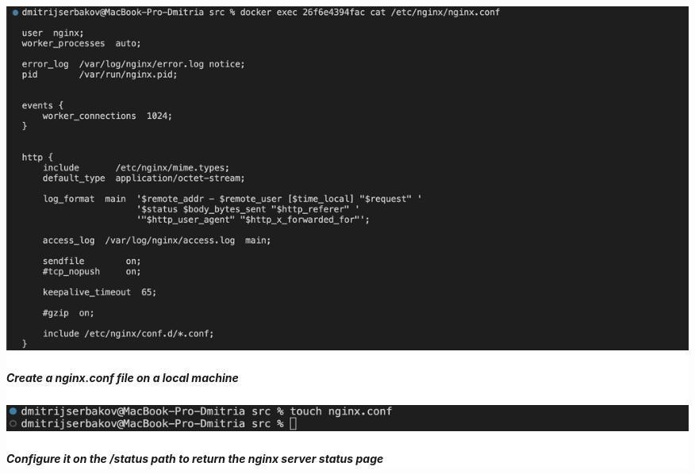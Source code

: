 ![](pic/docker_exec_read_conf.png)

##### Create a nginx.conf file on a local machine
![](pic/touch_nginx_conf.png)

##### Configure it on the /status path to return the nginx server status page